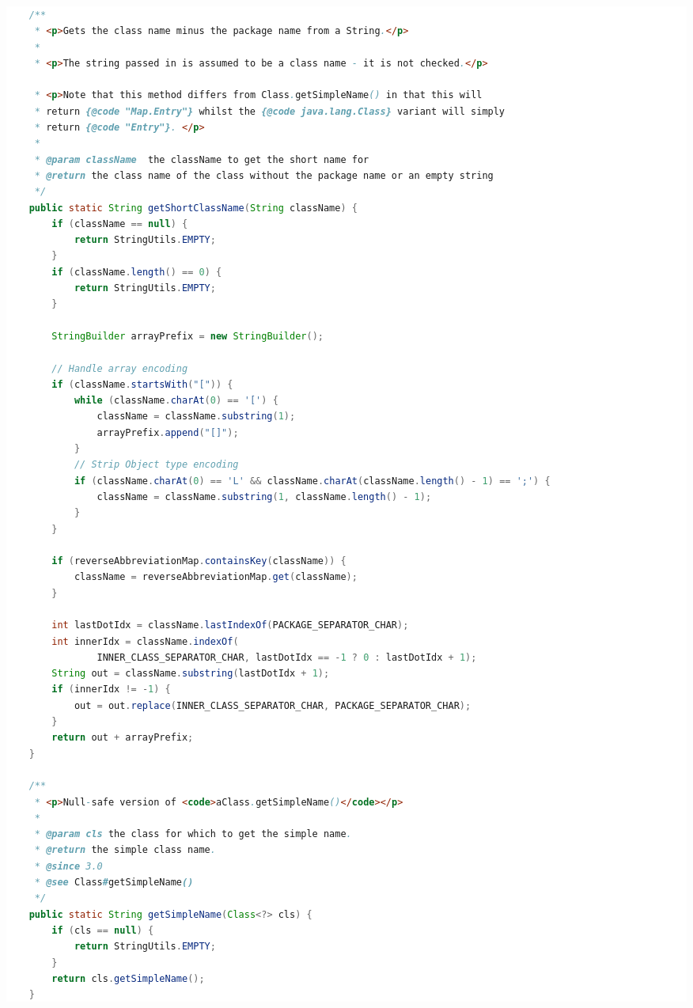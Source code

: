 ```java
    /**
     * <p>Gets the class name minus the package name from a String.</p>
     *
     * <p>The string passed in is assumed to be a class name - it is not checked.</p>

     * <p>Note that this method differs from Class.getSimpleName() in that this will 
     * return {@code "Map.Entry"} whilst the {@code java.lang.Class} variant will simply 
     * return {@code "Entry"}. </p>
     *
     * @param className  the className to get the short name for
     * @return the class name of the class without the package name or an empty string
     */
    public static String getShortClassName(String className) {
        if (className == null) {
            return StringUtils.EMPTY;
        }
        if (className.length() == 0) {
            return StringUtils.EMPTY;
        }

        StringBuilder arrayPrefix = new StringBuilder();

        // Handle array encoding
        if (className.startsWith("[")) {
            while (className.charAt(0) == '[') {
                className = className.substring(1);
                arrayPrefix.append("[]");
            }
            // Strip Object type encoding
            if (className.charAt(0) == 'L' && className.charAt(className.length() - 1) == ';') {
                className = className.substring(1, className.length() - 1);
            }
        }

        if (reverseAbbreviationMap.containsKey(className)) {
            className = reverseAbbreviationMap.get(className);
        }

        int lastDotIdx = className.lastIndexOf(PACKAGE_SEPARATOR_CHAR);
        int innerIdx = className.indexOf(
                INNER_CLASS_SEPARATOR_CHAR, lastDotIdx == -1 ? 0 : lastDotIdx + 1);
        String out = className.substring(lastDotIdx + 1);
        if (innerIdx != -1) {
            out = out.replace(INNER_CLASS_SEPARATOR_CHAR, PACKAGE_SEPARATOR_CHAR);
        }
        return out + arrayPrefix;
    }

    /**
     * <p>Null-safe version of <code>aClass.getSimpleName()</code></p>
     *
     * @param cls the class for which to get the simple name.
     * @return the simple class name.
     * @since 3.0
     * @see Class#getSimpleName()
     */
    public static String getSimpleName(Class<?> cls) {
        if (cls == null) {
            return StringUtils.EMPTY;
        }
        return cls.getSimpleName();
    }

```
